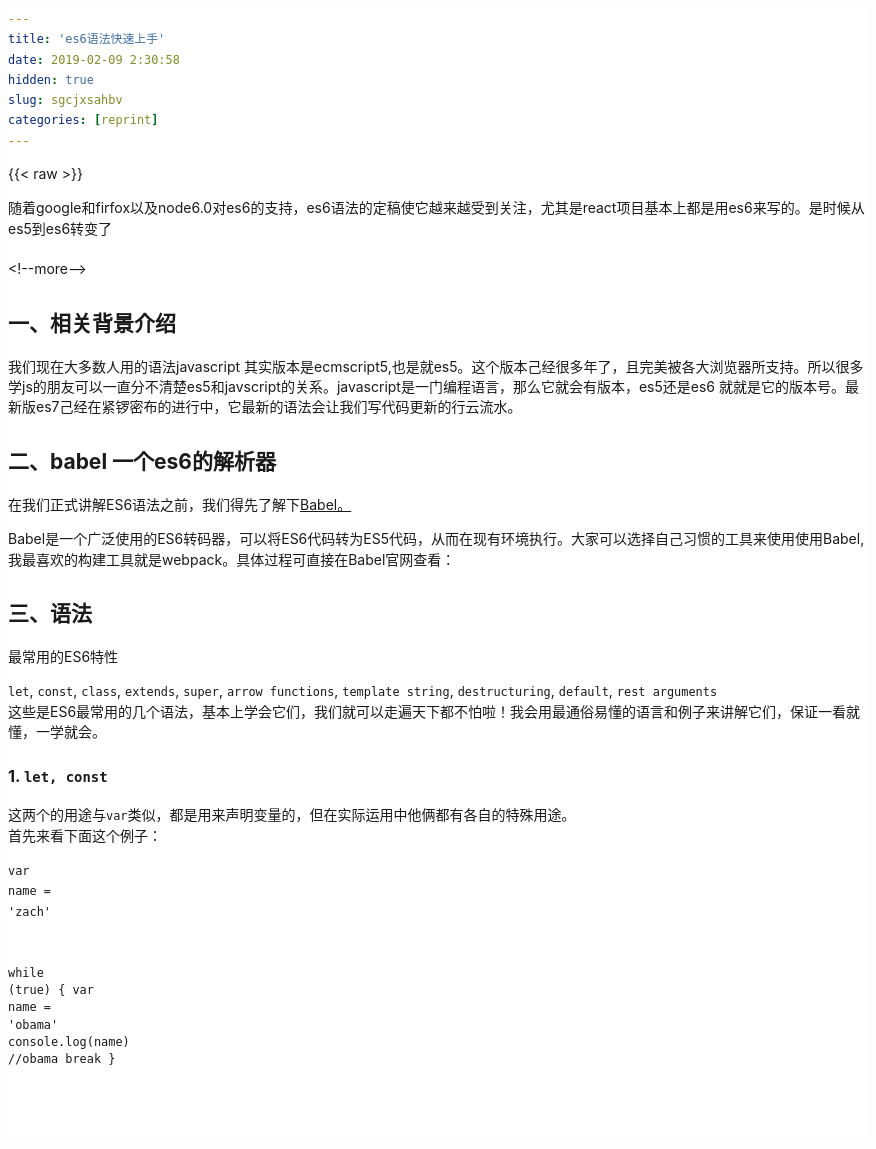 ```yaml
---
title: 'es6语法快速上手' 
date: 2019-02-09 2:30:58
hidden: true
slug: sgcjxsahbv
categories: [reprint]
---
```


{{< raw >}}

                    
<p>随着google和firfox以及node6.0对es6的支持，es6语法的定稿使它越来越受到关注，尤其是react项目基本上都是用es6来写的。是时候从es5到es6转变了<br><span class="img-wrap"><img data-src="http://static.xiaomo.info/images/html.png" src="https://static.alili.techhttp://static.xiaomo.info/images/html.png" alt="" title="" style="cursor: pointer;"></span><br>&lt;!--more--&gt;</p>
<h2 id="articleHeader0">一、相关背景介绍</h2>
<p>我们现在大多数人用的语法javascript 其实版本是ecmscript5,也是就es5。这个版本己经很多年了，且完美被各大浏览器所支持。所以很多学js的朋友可以一直分不清楚es5和javscript的关系。javascript是一门编程语言，那么它就会有版本，es5还是es6 就就是它的版本号。最新版es7己经在紧锣密布的进行中，它最新的语法会让我们写代码更新的行云流水。</p>
<h2 id="articleHeader1">二、babel 一个es6的解析器</h2>
<p>在我们正式讲解ES6语法之前，我们得先了解下<a href="https://babeljs.io/" rel="nofollow noreferrer" target="_blank">Babel。</a></p>
<p>Babel是一个广泛使用的ES6转码器，可以将ES6代码转为ES5代码，从而在现有环境执行。大家可以选择自己习惯的工具来使用使用Babel,我最喜欢的构建工具就是webpack。具体过程可直接在Babel官网查看：</p>
<h2 id="articleHeader2">三、语法</h2>
<p>最常用的ES6特性</p>
<p><code>let</code>, <code>const</code>, <code>class</code>, <code>extends</code>, <code>super</code>, <code>arrow functions</code>, <code>template string</code>, <code>destructuring</code>, <code>default</code>, <code>rest arguments</code><br>这些是ES6最常用的几个语法，基本上学会它们，我们就可以走遍天下都不怕啦！我会用最通俗易懂的语言和例子来讲解它们，保证一看就懂，一学就会。</p>
<h3 id="articleHeader3">1. <code>let, const</code>
</h3>
<p>这两个的用途与<code>var</code>类似，都是用来声明变量的，但在实际运用中他俩都有各自的特殊用途。<br>首先来看下面这个例子：</p>
<div class="widget-codetool" style="display:none;">
      <div class="widget-codetool--inner">
      <span class="selectCode code-tool" data-toggle="tooltip" data-placement="top" title="" data-original-title="全选"></span>
      <span type="button" class="copyCode code-tool" data-toggle="tooltip" data-placement="top" data-clipboard-text="var name = 'zach'

while (true) {
    var name = 'obama'
    console.log(name)  //obama
    break
}

console.log(name)  //obama" title="" data-original-title="复制"></span>
      <span type="button" class="saveToNote code-tool" data-toggle="tooltip" data-placement="top" title="" data-original-title="放进笔记"></span>
      </div>
      </div><pre class="hljs sqf"><code>var <span class="hljs-built_in">name</span> = <span class="hljs-string">'zach'</span>

<span class="hljs-keyword">while</span> (<span class="hljs-literal">true</span>) {
    var <span class="hljs-built_in">name</span> = <span class="hljs-string">'obama'</span>
    console.<span class="hljs-built_in">log</span>(<span class="hljs-built_in">name</span>)  <span class="hljs-comment">//obama</span>
    break
}
